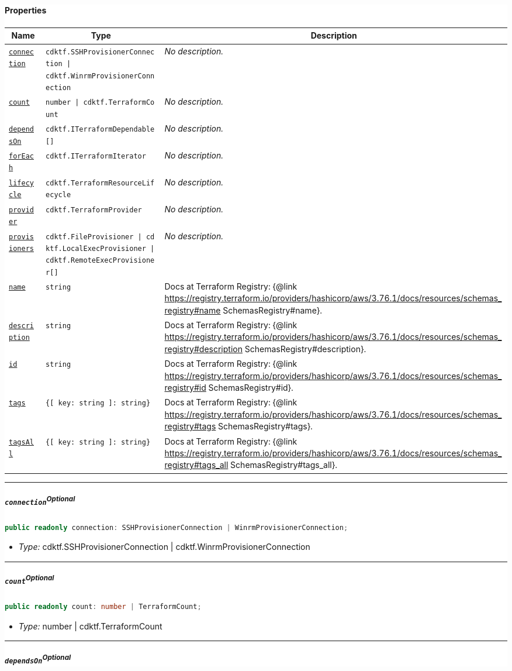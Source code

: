 #### Properties <a name="Properties" id="Properties"></a>

| **Name** | **Type** | **Description** |
| --- | --- | --- |
| <code><a href="#@cdktf/aws-cdk.schemasRegistry.SchemasRegistryConfig.property.connection">connection</a></code> | <code>cdktf.SSHProvisionerConnection \| cdktf.WinrmProvisionerConnection</code> | *No description.* |
| <code><a href="#@cdktf/aws-cdk.schemasRegistry.SchemasRegistryConfig.property.count">count</a></code> | <code>number \| cdktf.TerraformCount</code> | *No description.* |
| <code><a href="#@cdktf/aws-cdk.schemasRegistry.SchemasRegistryConfig.property.dependsOn">dependsOn</a></code> | <code>cdktf.ITerraformDependable[]</code> | *No description.* |
| <code><a href="#@cdktf/aws-cdk.schemasRegistry.SchemasRegistryConfig.property.forEach">forEach</a></code> | <code>cdktf.ITerraformIterator</code> | *No description.* |
| <code><a href="#@cdktf/aws-cdk.schemasRegistry.SchemasRegistryConfig.property.lifecycle">lifecycle</a></code> | <code>cdktf.TerraformResourceLifecycle</code> | *No description.* |
| <code><a href="#@cdktf/aws-cdk.schemasRegistry.SchemasRegistryConfig.property.provider">provider</a></code> | <code>cdktf.TerraformProvider</code> | *No description.* |
| <code><a href="#@cdktf/aws-cdk.schemasRegistry.SchemasRegistryConfig.property.provisioners">provisioners</a></code> | <code>cdktf.FileProvisioner \| cdktf.LocalExecProvisioner \| cdktf.RemoteExecProvisioner[]</code> | *No description.* |
| <code><a href="#@cdktf/aws-cdk.schemasRegistry.SchemasRegistryConfig.property.name">name</a></code> | <code>string</code> | Docs at Terraform Registry: {@link https://registry.terraform.io/providers/hashicorp/aws/3.76.1/docs/resources/schemas_registry#name SchemasRegistry#name}. |
| <code><a href="#@cdktf/aws-cdk.schemasRegistry.SchemasRegistryConfig.property.description">description</a></code> | <code>string</code> | Docs at Terraform Registry: {@link https://registry.terraform.io/providers/hashicorp/aws/3.76.1/docs/resources/schemas_registry#description SchemasRegistry#description}. |
| <code><a href="#@cdktf/aws-cdk.schemasRegistry.SchemasRegistryConfig.property.id">id</a></code> | <code>string</code> | Docs at Terraform Registry: {@link https://registry.terraform.io/providers/hashicorp/aws/3.76.1/docs/resources/schemas_registry#id SchemasRegistry#id}. |
| <code><a href="#@cdktf/aws-cdk.schemasRegistry.SchemasRegistryConfig.property.tags">tags</a></code> | <code>{[ key: string ]: string}</code> | Docs at Terraform Registry: {@link https://registry.terraform.io/providers/hashicorp/aws/3.76.1/docs/resources/schemas_registry#tags SchemasRegistry#tags}. |
| <code><a href="#@cdktf/aws-cdk.schemasRegistry.SchemasRegistryConfig.property.tagsAll">tagsAll</a></code> | <code>{[ key: string ]: string}</code> | Docs at Terraform Registry: {@link https://registry.terraform.io/providers/hashicorp/aws/3.76.1/docs/resources/schemas_registry#tags_all SchemasRegistry#tags_all}. |

---

##### `connection`<sup>Optional</sup> <a name="connection" id="@cdktf/aws-cdk.schemasRegistry.SchemasRegistryConfig.property.connection"></a>

```typescript
public readonly connection: SSHProvisionerConnection | WinrmProvisionerConnection;
```

- *Type:* cdktf.SSHProvisionerConnection | cdktf.WinrmProvisionerConnection

---

##### `count`<sup>Optional</sup> <a name="count" id="@cdktf/aws-cdk.schemasRegistry.SchemasRegistryConfig.property.count"></a>

```typescript
public readonly count: number | TerraformCount;
```

- *Type:* number | cdktf.TerraformCount

---

##### `dependsOn`<sup>Optional</sup> <a name="dependsOn" id="@cdktf/aws-cdk.schemasRegistry.SchemasRegistryConfig.property.dependsOn"></a>
